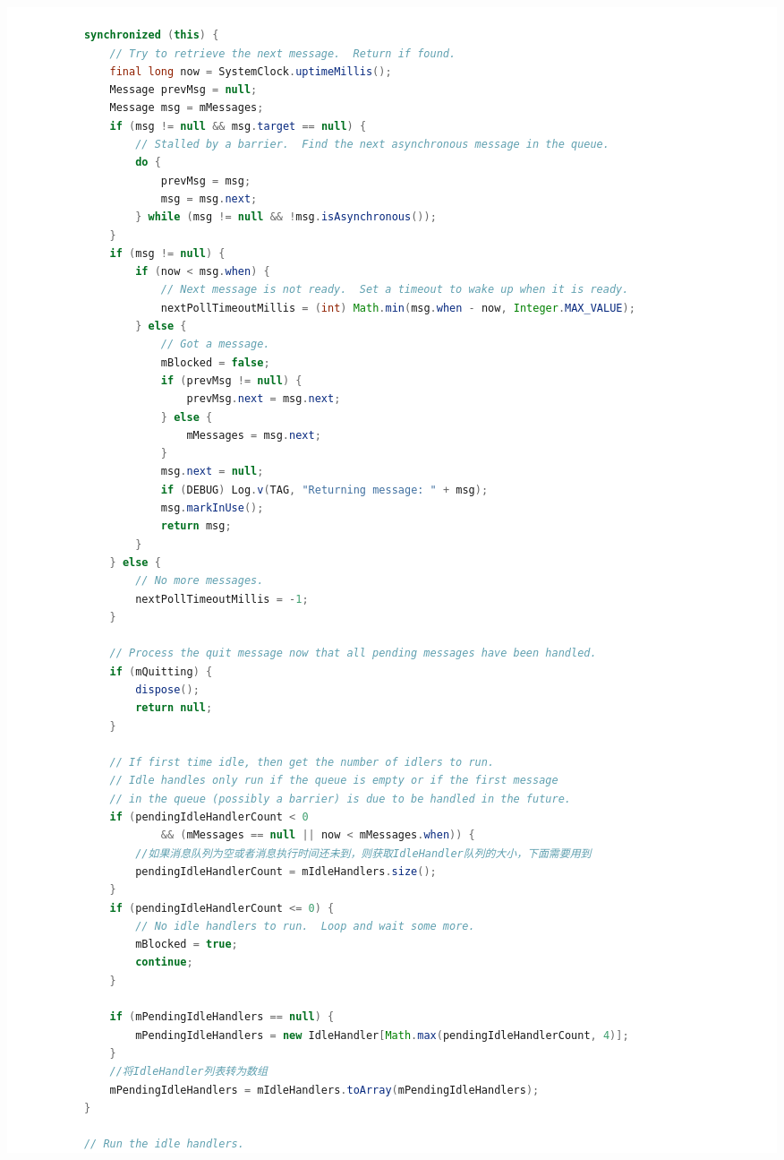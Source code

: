 ```java

            synchronized (this) {
                // Try to retrieve the next message.  Return if found.
                final long now = SystemClock.uptimeMillis();
                Message prevMsg = null;
                Message msg = mMessages;
                if (msg != null && msg.target == null) {
                    // Stalled by a barrier.  Find the next asynchronous message in the queue.
                    do {
                        prevMsg = msg;
                        msg = msg.next;
                    } while (msg != null && !msg.isAsynchronous());
                }
                if (msg != null) {
                    if (now < msg.when) {
                        // Next message is not ready.  Set a timeout to wake up when it is ready.
                        nextPollTimeoutMillis = (int) Math.min(msg.when - now, Integer.MAX_VALUE);
                    } else {
                        // Got a message.
                        mBlocked = false;
                        if (prevMsg != null) {
                            prevMsg.next = msg.next;
                        } else {
                            mMessages = msg.next;
                        }
                        msg.next = null;
                        if (DEBUG) Log.v(TAG, "Returning message: " + msg);
                        msg.markInUse();
                        return msg;
                    }
                } else {
                    // No more messages.
                    nextPollTimeoutMillis = -1;
                }

                // Process the quit message now that all pending messages have been handled.
                if (mQuitting) {
                    dispose();
                    return null;
                }

                // If first time idle, then get the number of idlers to run.
                // Idle handles only run if the queue is empty or if the first message
                // in the queue (possibly a barrier) is due to be handled in the future.
                if (pendingIdleHandlerCount < 0
                        && (mMessages == null || now < mMessages.when)) {
                    //如果消息队列为空或者消息执行时间还未到，则获取IdleHandler队列的大小，下面需要用到
                    pendingIdleHandlerCount = mIdleHandlers.size();
                }
                if (pendingIdleHandlerCount <= 0) {
                    // No idle handlers to run.  Loop and wait some more.
                    mBlocked = true;
                    continue;
                }

                if (mPendingIdleHandlers == null) {
                    mPendingIdleHandlers = new IdleHandler[Math.max(pendingIdleHandlerCount, 4)];
                }
                //将IdleHandler列表转为数组
                mPendingIdleHandlers = mIdleHandlers.toArray(mPendingIdleHandlers);
            }

            // Run the idle handlers.
```